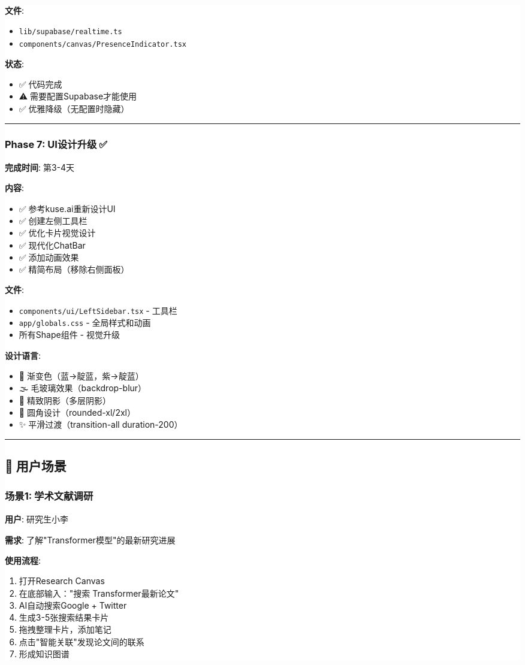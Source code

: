 **文件**:
- `lib/supabase/realtime.ts`
- `components/canvas/PresenceIndicator.tsx`

**状态**:
- ✅ 代码完成
- ⚠️ 需要配置Supabase才能使用
- ✅ 优雅降级（无配置时隐藏）

---

### Phase 7: UI设计升级 ✅

**完成时间**: 第3-4天

**内容**:
- ✅ 参考kuse.ai重新设计UI
- ✅ 创建左侧工具栏
- ✅ 优化卡片视觉设计
- ✅ 现代化ChatBar
- ✅ 添加动画效果
- ✅ 精简布局（移除右侧面板）

**文件**:
- `components/ui/LeftSidebar.tsx` - 工具栏
- `app/globals.css` - 全局样式和动画
- 所有Shape组件 - 视觉升级

**设计语言**:
- 🎨 渐变色（蓝→靛蓝，紫→靛蓝）
- 🌫️ 毛玻璃效果（backdrop-blur）
- 💎 精致阴影（多层阴影）
- 🎯 圆角设计（rounded-xl/2xl）
- ✨ 平滑过渡（transition-all duration-200）

---

## 👤 用户场景

### 场景1: 学术文献调研

**用户**: 研究生小李

**需求**: 了解"Transformer模型"的最新研究进展

**使用流程**:
1. 打开Research Canvas
2. 在底部输入："搜索 Transformer最新论文"
3. AI自动搜索Google + Twitter
4. 生成3-5张搜索结果卡片
5. 拖拽整理卡片，添加笔记
6. 点击"智能关联"发现论文间的联系
7. 形成知识图谱
